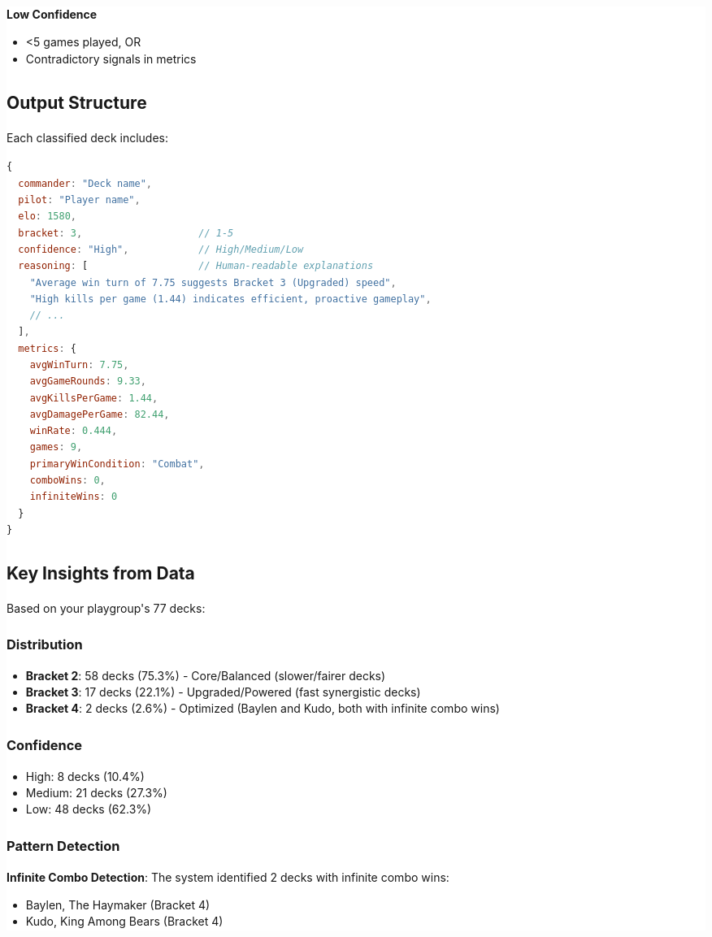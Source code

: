 **Low Confidence**
- <5 games played, OR
- Contradictory signals in metrics

## Output Structure

Each classified deck includes:

```javascript
{
  commander: "Deck name",
  pilot: "Player name",
  elo: 1580,
  bracket: 3,                    // 1-5
  confidence: "High",            // High/Medium/Low
  reasoning: [                   // Human-readable explanations
    "Average win turn of 7.75 suggests Bracket 3 (Upgraded) speed",
    "High kills per game (1.44) indicates efficient, proactive gameplay",
    // ...
  ],
  metrics: {
    avgWinTurn: 7.75,
    avgGameRounds: 9.33,
    avgKillsPerGame: 1.44,
    avgDamagePerGame: 82.44,
    winRate: 0.444,
    games: 9,
    primaryWinCondition: "Combat",
    comboWins: 0,
    infiniteWins: 0
  }
}
```

## Key Insights from Data

Based on your playgroup's 77 decks:

### Distribution
- **Bracket 2**: 58 decks (75.3%) - Core/Balanced (slower/fairer decks)
- **Bracket 3**: 17 decks (22.1%) - Upgraded/Powered (fast synergistic decks)
- **Bracket 4**: 2 decks (2.6%) - Optimized (Baylen and Kudo, both with infinite combo wins)

### Confidence
- High: 8 decks (10.4%)
- Medium: 21 decks (27.3%)
- Low: 48 decks (62.3%)

### Pattern Detection

**Infinite Combo Detection**: The system identified 2 decks with infinite combo wins:
- Baylen, The Haymaker (Bracket 4)
- Kudo, King Among Bears (Bracket 4)
